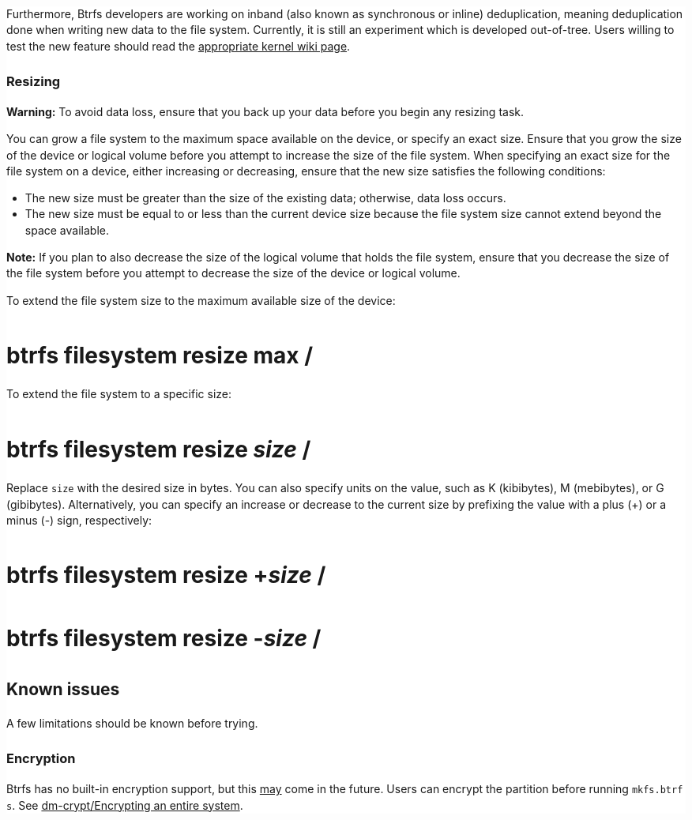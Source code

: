 Furthermore, Btrfs developers are working on inband (also known as synchronous or inline) deduplication, meaning deduplication done when writing new data to the file system. Currently, it is still an experiment which is developed out-of-tree. Users willing to test the new feature should read the [appropriate kernel wiki page](https://archive.kernel.org/oldwiki/btrfs.wiki.kernel.org/index.php/User%5Fnotes%5Fon%5Fdedupe.html).

### Resizing

**Warning:** To avoid data loss, ensure that you back up your data before you begin any resizing task.

You can grow a file system to the maximum space available on the device, or specify an exact size. Ensure that you grow the size of the device or logical volume before you attempt to increase the size of the file system. When specifying an exact size for the file system on a device, either increasing or decreasing, ensure that the new size satisfies the following conditions:

* The new size must be greater than the size of the existing data; otherwise, data loss occurs.
* The new size must be equal to or less than the current device size because the file system size cannot extend beyond the space available.

**Note:** If you plan to also decrease the size of the logical volume that holds the file system, ensure that you decrease the size of the file system before you attempt to decrease the size of the device or logical volume.

To extend the file system size to the maximum available size of the device:

# btrfs filesystem resize max /

To extend the file system to a specific size:

# btrfs filesystem resize _size_ /

Replace `size` with the desired size in bytes. You can also specify units on the value, such as K (kibibytes), M (mebibytes), or G (gibibytes). Alternatively, you can specify an increase or decrease to the current size by prefixing the value with a plus (+) or a minus (-) sign, respectively:

# btrfs filesystem resize +_size_ /
# btrfs filesystem resize -_size_ /

## Known issues

A few limitations should be known before trying.

### Encryption

Btrfs has no built-in encryption support, but this [may](https://lwn.net/Articles/700487/) come in the future. Users can encrypt the partition before running `mkfs.btrfs`. See [dm-crypt/Encrypting an entire system](https://wiki.archlinux.org/title/Dm-crypt/Encrypting%5Fan%5Fentire%5Fsystem "Dm-crypt/Encrypting an entire system"). 
